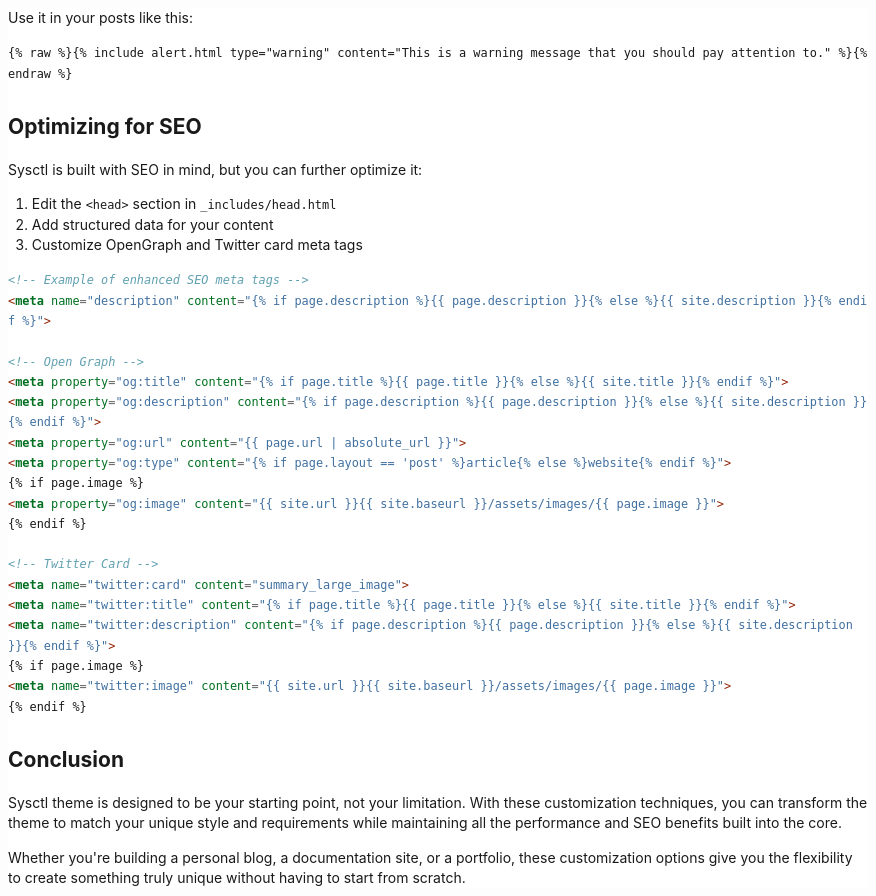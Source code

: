 Use it in your posts like this:

```markdown
{% raw %}{% include alert.html type="warning" content="This is a warning message that you should pay attention to." %}{% endraw %}
```

## Optimizing for SEO

Sysctl is built with SEO in mind, but you can further optimize it:

1. Edit the `<head>` section in `_includes/head.html`
2. Add structured data for your content
3. Customize OpenGraph and Twitter card meta tags

```html
<!-- Example of enhanced SEO meta tags -->
<meta name="description" content="{% if page.description %}{{ page.description }}{% else %}{{ site.description }}{% endif %}">

<!-- Open Graph -->
<meta property="og:title" content="{% if page.title %}{{ page.title }}{% else %}{{ site.title }}{% endif %}">
<meta property="og:description" content="{% if page.description %}{{ page.description }}{% else %}{{ site.description }}{% endif %}">
<meta property="og:url" content="{{ page.url | absolute_url }}">
<meta property="og:type" content="{% if page.layout == 'post' %}article{% else %}website{% endif %}">
{% if page.image %}
<meta property="og:image" content="{{ site.url }}{{ site.baseurl }}/assets/images/{{ page.image }}">
{% endif %}

<!-- Twitter Card -->
<meta name="twitter:card" content="summary_large_image">
<meta name="twitter:title" content="{% if page.title %}{{ page.title }}{% else %}{{ site.title }}{% endif %}">
<meta name="twitter:description" content="{% if page.description %}{{ page.description }}{% else %}{{ site.description }}{% endif %}">
{% if page.image %}
<meta name="twitter:image" content="{{ site.url }}{{ site.baseurl }}/assets/images/{{ page.image }}">
{% endif %}
```

## Conclusion

Sysctl theme is designed to be your starting point, not your limitation. With these customization techniques, you can transform the theme to match your unique style and requirements while maintaining all the performance and SEO benefits built into the core.

Whether you're building a personal blog, a documentation site, or a portfolio, these customization options give you the flexibility to create something truly unique without having to start from scratch.